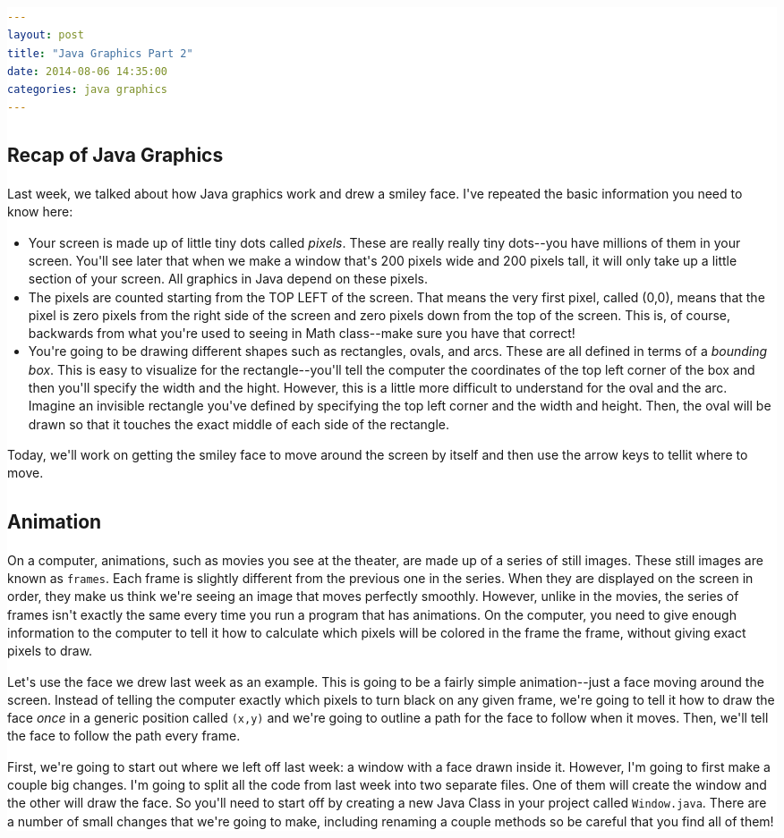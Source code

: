 ```yaml
---
layout: post
title: "Java Graphics Part 2"
date: 2014-08-06 14:35:00
categories: java graphics
---
```


## Recap of Java Graphics

Last week, we talked about how Java graphics work and drew a smiley face. I've repeated the basic information you need to know here:

- Your screen is made up of little tiny dots called *pixels*. These are really really tiny dots--you have millions of them in your screen. You'll see later that when we make a window that's 200 pixels wide and 200 pixels tall, it will only take up a little section of your screen. All graphics in Java depend on these pixels.
- The pixels are counted starting from the TOP LEFT of the screen. That means the very first pixel, called (0,0), means that the pixel is zero pixels from the right side of the screen and zero pixels down from the top of the screen. This is, of course, backwards from what you're used to seeing in Math class--make sure you have that correct!
- You're going to be drawing different shapes such as rectangles, ovals, and arcs. These are all defined in terms of a *bounding box*. This is easy to visualize for the rectangle--you'll tell the computer the coordinates of the top left corner of the box and then you'll specify the width and the hight. However, this is a little more difficult to understand for the oval and the arc. Imagine an invisible rectangle you've defined by specifying the top left corner and the width and height. Then, the oval will be drawn so that it touches the exact middle of each side of the rectangle.

Today, we'll work on getting the smiley face to move around the screen by itself and then use the arrow keys to tellit where to move.

## Animation

On a computer, animations, such as movies you see at the theater, are made up of a series of still images. These still images are known as `frames`. Each frame is slightly different from the previous one in the series. When they are displayed on the screen in order, they make us think we're seeing an image that moves perfectly smoothly. However, unlike in the movies, the series of frames isn't exactly the same every time you run a program that has animations. On the computer, you need to give enough information to the computer to tell it how to calculate which pixels will be colored in the frame the frame, without giving exact pixels to draw.

Let's use the face we drew last week as an example. This is going to be a fairly simple animation--just a face moving around the screen. Instead of telling the computer exactly which pixels to turn black on any given frame, we're going to tell it how to draw the face *once* in a generic position called `(x,y)` and we're going to outline a path for the face to follow when it moves. Then, we'll tell the face to follow the path every frame.

First, we're going to start out where we left off last week: a window with a face drawn inside it. However, I'm going to first make a couple big changes. I'm going to split all the code from last week into two separate files. One of them will create the window and the other will draw the face. So you'll need to start off by creating a new Java Class in your project called `Window.java`. There are a number of small changes that we're going to make, including renaming a couple methods so be careful that you find all of them!
